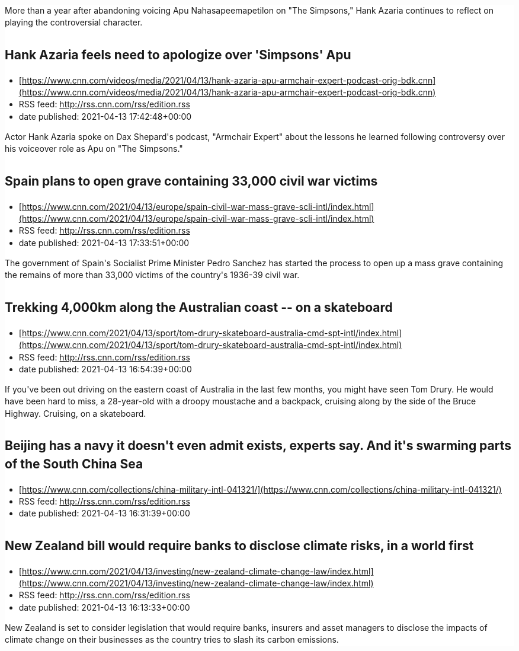 More than a year after abandoning voicing Apu Nahasapeemapetilon on "The Simpsons," Hank Azaria continues to reflect on playing the controversial character.

## Hank Azaria feels need to apologize over 'Simpsons' Apu
 - [https://www.cnn.com/videos/media/2021/04/13/hank-azaria-apu-armchair-expert-podcast-orig-bdk.cnn](https://www.cnn.com/videos/media/2021/04/13/hank-azaria-apu-armchair-expert-podcast-orig-bdk.cnn)
 - RSS feed: http://rss.cnn.com/rss/edition.rss
 - date published: 2021-04-13 17:42:48+00:00

Actor Hank Azaria spoke on Dax Shepard's podcast, "Armchair Expert" about the lessons he learned following controversy over his voiceover role as Apu on "The Simpsons."

## Spain plans to open grave containing 33,000 civil war victims
 - [https://www.cnn.com/2021/04/13/europe/spain-civil-war-mass-grave-scli-intl/index.html](https://www.cnn.com/2021/04/13/europe/spain-civil-war-mass-grave-scli-intl/index.html)
 - RSS feed: http://rss.cnn.com/rss/edition.rss
 - date published: 2021-04-13 17:33:51+00:00

The government of Spain's Socialist Prime Minister Pedro Sanchez has started the process to open up a mass grave containing the remains of more than 33,000 victims of the country's 1936-39 civil war.

## Trekking 4,000km along the Australian coast -- on a skateboard
 - [https://www.cnn.com/2021/04/13/sport/tom-drury-skateboard-australia-cmd-spt-intl/index.html](https://www.cnn.com/2021/04/13/sport/tom-drury-skateboard-australia-cmd-spt-intl/index.html)
 - RSS feed: http://rss.cnn.com/rss/edition.rss
 - date published: 2021-04-13 16:54:39+00:00

If you've been out driving on the eastern coast of Australia in the last few months, you might have seen Tom Drury. He would have been hard to miss, a 28-year-old with a droopy moustache and a backpack, cruising along by the side of the Bruce Highway. Cruising, on a skateboard.

## Beijing has a navy it doesn't even admit exists, experts say. And it's swarming parts of the South China Sea
 - [https://www.cnn.com/collections/china-military-intl-041321/](https://www.cnn.com/collections/china-military-intl-041321/)
 - RSS feed: http://rss.cnn.com/rss/edition.rss
 - date published: 2021-04-13 16:31:39+00:00



## New Zealand bill would require banks to disclose climate risks, in a world first
 - [https://www.cnn.com/2021/04/13/investing/new-zealand-climate-change-law/index.html](https://www.cnn.com/2021/04/13/investing/new-zealand-climate-change-law/index.html)
 - RSS feed: http://rss.cnn.com/rss/edition.rss
 - date published: 2021-04-13 16:13:33+00:00

New Zealand is set to consider legislation that would require banks, insurers and asset managers to disclose the impacts of climate change on their businesses as the country tries to slash its carbon emissions.
